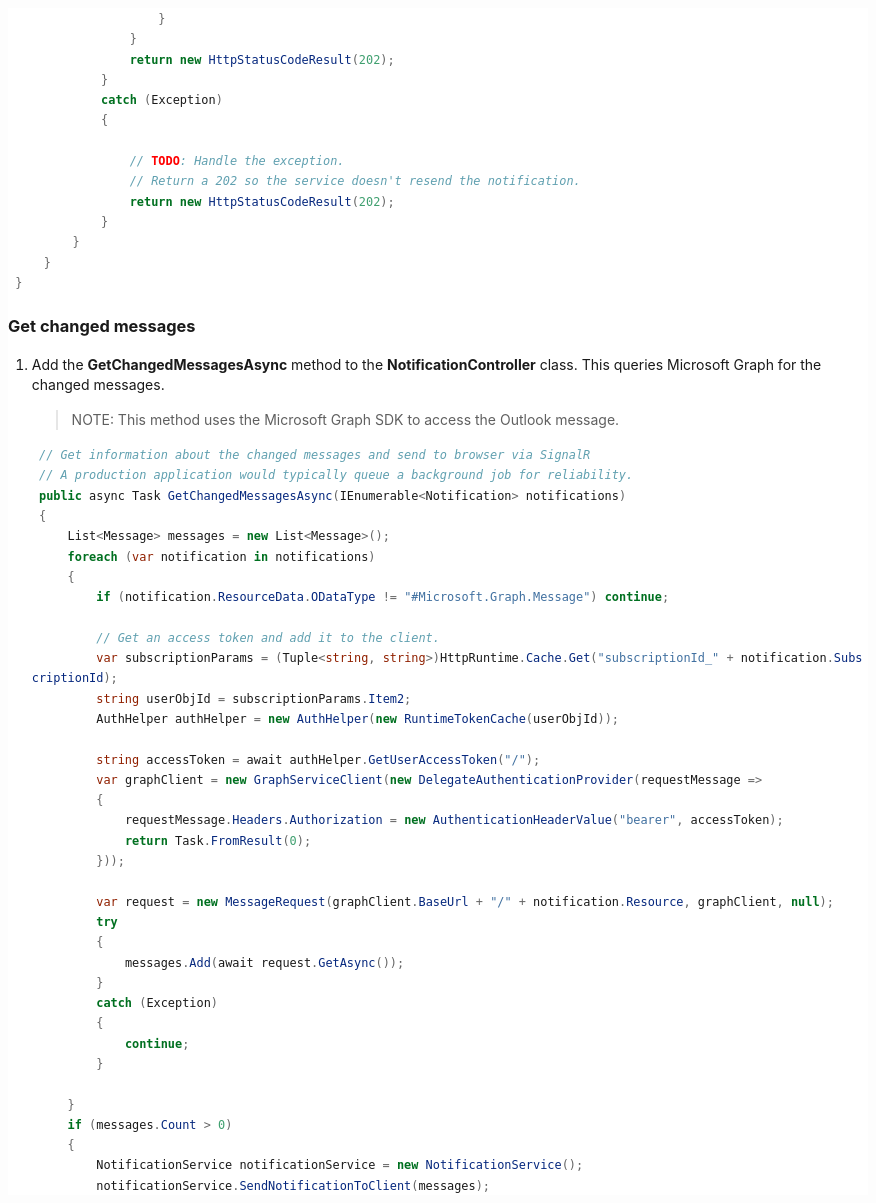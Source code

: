   ```c#
                        }
                    }
                    return new HttpStatusCodeResult(202);
                }
                catch (Exception)
                {

                    // TODO: Handle the exception.
                    // Return a 202 so the service doesn't resend the notification.
                    return new HttpStatusCodeResult(202);
                }
            }
        }
    }
   ```

### Get changed messages

1. Add the **GetChangedMessagesAsync** method to the **NotificationController** class. This queries Microsoft Graph for the changed messages.

   > NOTE: This method uses the Microsoft Graph SDK to access the Outlook message. 

   ```c#
    // Get information about the changed messages and send to browser via SignalR
    // A production application would typically queue a background job for reliability.
    public async Task GetChangedMessagesAsync(IEnumerable<Notification> notifications)
    {
        List<Message> messages = new List<Message>();
        foreach (var notification in notifications)
        {
            if (notification.ResourceData.ODataType != "#Microsoft.Graph.Message") continue;

            // Get an access token and add it to the client.
            var subscriptionParams = (Tuple<string, string>)HttpRuntime.Cache.Get("subscriptionId_" + notification.SubscriptionId);
            string userObjId = subscriptionParams.Item2;
            AuthHelper authHelper = new AuthHelper(new RuntimeTokenCache(userObjId));

            string accessToken = await authHelper.GetUserAccessToken("/");
            var graphClient = new GraphServiceClient(new DelegateAuthenticationProvider(requestMessage =>
            {
                requestMessage.Headers.Authorization = new AuthenticationHeaderValue("bearer", accessToken);
                return Task.FromResult(0);
            }));

            var request = new MessageRequest(graphClient.BaseUrl + "/" + notification.Resource, graphClient, null);
            try
            {
                messages.Add(await request.GetAsync());
            }
            catch (Exception)
            {
                continue;
            }

        }
        if (messages.Count > 0)
        {
            NotificationService notificationService = new NotificationService();
            notificationService.SendNotificationToClient(messages);
   ```